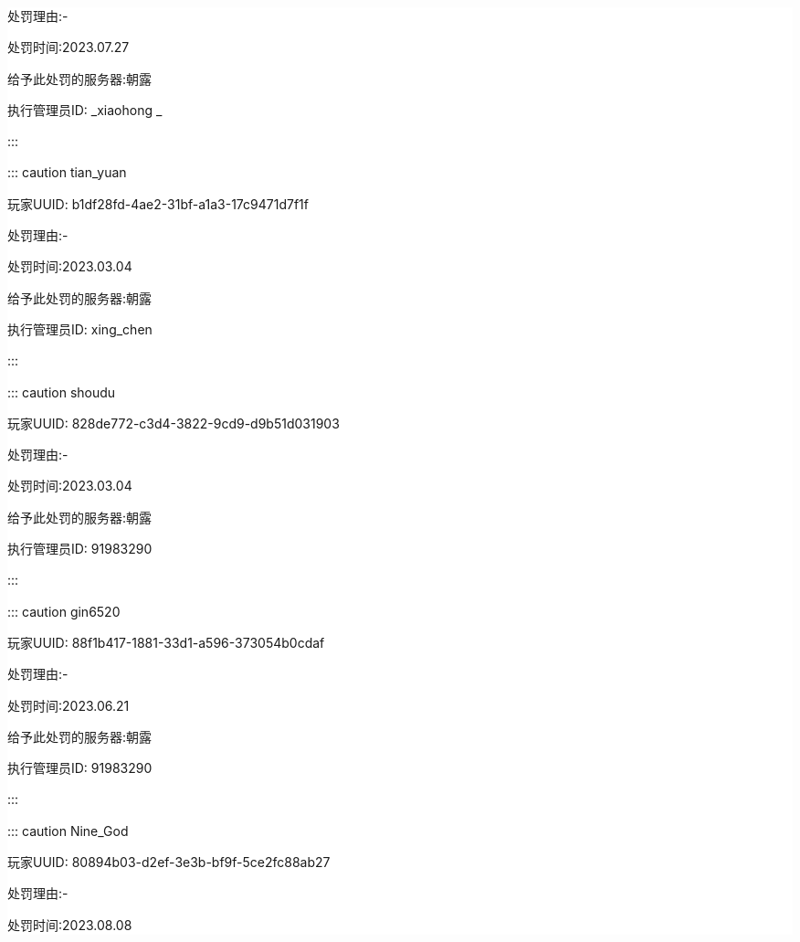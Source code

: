 处罚理由:-

处罚时间:2023.07.27

给予此处罚的服务器:朝露

执行管理员ID: _xiaohong _

:::



::: caution tian_yuan

玩家UUID: b1df28fd-4ae2-31bf-a1a3-17c9471d7f1f

处罚理由:-

处罚时间:2023.03.04

给予此处罚的服务器:朝露

执行管理员ID: xing_chen

:::



::: caution shoudu

玩家UUID: 828de772-c3d4-3822-9cd9-d9b51d031903

处罚理由:-

处罚时间:2023.03.04

给予此处罚的服务器:朝露

执行管理员ID: 91983290

:::



::: caution gin6520

玩家UUID: 88f1b417-1881-33d1-a596-373054b0cdaf

处罚理由:-

处罚时间:2023.06.21

给予此处罚的服务器:朝露

执行管理员ID: 91983290

:::



::: caution Nine_God

玩家UUID: 80894b03-d2ef-3e3b-bf9f-5ce2fc88ab27

处罚理由:-

处罚时间:2023.08.08
